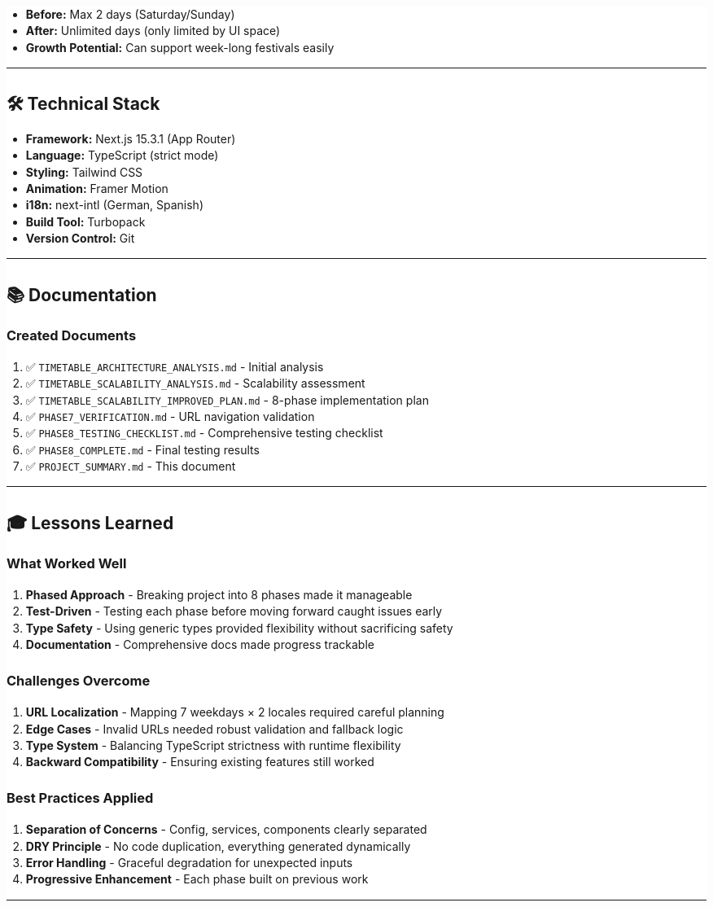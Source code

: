 - **Before:** Max 2 days (Saturday/Sunday)
- **After:** Unlimited days (only limited by UI space)
- **Growth Potential:** Can support week-long festivals easily

---

## 🛠️ Technical Stack

- **Framework:** Next.js 15.3.1 (App Router)
- **Language:** TypeScript (strict mode)
- **Styling:** Tailwind CSS
- **Animation:** Framer Motion
- **i18n:** next-intl (German, Spanish)
- **Build Tool:** Turbopack
- **Version Control:** Git

---

## 📚 Documentation

### Created Documents

1. ✅ `TIMETABLE_ARCHITECTURE_ANALYSIS.md` - Initial analysis
2. ✅ `TIMETABLE_SCALABILITY_ANALYSIS.md` - Scalability assessment
3. ✅ `TIMETABLE_SCALABILITY_IMPROVED_PLAN.md` - 8-phase implementation plan
4. ✅ `PHASE7_VERIFICATION.md` - URL navigation validation
5. ✅ `PHASE8_TESTING_CHECKLIST.md` - Comprehensive testing checklist
6. ✅ `PHASE8_COMPLETE.md` - Final testing results
7. ✅ `PROJECT_SUMMARY.md` - This document

---

## 🎓 Lessons Learned

### What Worked Well

1. **Phased Approach** - Breaking project into 8 phases made it manageable
2. **Test-Driven** - Testing each phase before moving forward caught issues early
3. **Type Safety** - Using generic types provided flexibility without sacrificing safety
4. **Documentation** - Comprehensive docs made progress trackable

### Challenges Overcome

1. **URL Localization** - Mapping 7 weekdays × 2 locales required careful planning
2. **Edge Cases** - Invalid URLs needed robust validation and fallback logic
3. **Type System** - Balancing TypeScript strictness with runtime flexibility
4. **Backward Compatibility** - Ensuring existing features still worked

### Best Practices Applied

1. **Separation of Concerns** - Config, services, components clearly separated
2. **DRY Principle** - No code duplication, everything generated dynamically
3. **Error Handling** - Graceful degradation for unexpected inputs
4. **Progressive Enhancement** - Each phase built on previous work

---